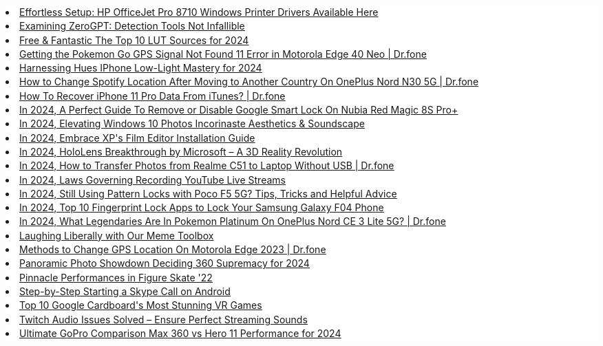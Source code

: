 <li><a href="https://win-amazing.techidaily.com/effortless-setup-hp-officejet-pro-8710-windows-printer-drivers-available-here/"><u>Effortless Setup: HP OfficeJet Pro 8710 Windows Printer Drivers Available Here</u></a></li>
<li><a href="https://tech-hub.techidaily.com/examining-zerogpt-detection-tools-not-infallible/"><u>Examining ZeroGPT: Detection Tools Not Infallible</u></a></li>
<li><a href="https://article-knowledge.techidaily.com/free-and-fantastic-the-top-10-lut-sources-for-2024/"><u>Free & Fantastic  The Top 10 LUT Sources for 2024</u></a></li>
<li><a href="https://android-location.techidaily.com/getting-the-pokemon-go-gps-signal-not-found-11-error-in-motorola-edge-40-neo-drfone-by-drfone-virtual/"><u>Getting the Pokemon Go GPS Signal Not Found 11 Error in Motorola Edge 40 Neo | Dr.fone</u></a></li>
<li><a href="https://some-techniques.techidaily.com/harnessing-hues-iphone-low-light-mastery-for-2024/"><u>Harnessing Hues  IPhone Low-Light Mastery for 2024</u></a></li>
<li><a href="https://fake-location.techidaily.com/how-to-change-spotify-location-after-moving-to-another-country-on-oneplus-nord-n30-5g-drfone-by-drfone-virtual-android/"><u>How to Change Spotify Location After Moving to Another Country On OnePlus Nord N30 5G | Dr.fone</u></a></li>
<li><a href="https://blog-min.techidaily.com/how-to-recover-iphone-11-pro-data-from-itunes-drfone-by-drfone-ios-data-recovery-ios-data-recovery/"><u>How To Recover iPhone 11 Pro Data From iTunes? | Dr.fone</u></a></li>
<li><a href="https://easy-unlock-android.techidaily.com/in-2024-a-perfect-guide-to-remove-or-disable-google-smart-lock-on-nubia-red-magic-8s-proplus-by-drfone-android/"><u>In 2024, A Perfect Guide To Remove or Disable Google Smart Lock On Nubia Red Magic 8S Pro+</u></a></li>
<li><a href="https://article-knowledge.techidaily.com/in-2024-elevating-windows-10-photos-incorinaste-aesthetics-and-soundscape/"><u>In 2024, Elevating Windows 10 Photos  Incorinaste Aesthetics & Soundscape</u></a></li>
<li><a href="https://article-knowledge.techidaily.com/in-2024-embrace-xps-film-editor-installation-guide/"><u>In 2024, Embrace XP's Film Editor  Installation Guide</u></a></li>
<li><a href="https://article-knowledge.techidaily.com/in-2024-hololens-breakthrough-by-microsoft-a-3d-reality-revolution/"><u>In 2024, HoloLens Breakthrough by Microsoft – A 3D Reality Revolution</u></a></li>
<li><a href="https://android-transfer.techidaily.com/in-2024-how-to-transfer-photos-from-realme-c51-to-laptop-without-usb-drfone-by-drfone-transfer-from-android-transfer-from-android/"><u>In 2024, How to Transfer Photos from Realme C51 to Laptop Without USB | Dr.fone</u></a></li>
<li><a href="https://youtube-tips.techidaily.com/24-laws-governing-recording-youtube-live-streams/"><u>In 2024, Laws Governing Recording YouTube Live Streams</u></a></li>
<li><a href="https://easy-unlock-android.techidaily.com/in-2024-still-using-pattern-locks-with-poco-f5-5g-tips-tricks-and-helpful-advice-by-drfone-android/"><u>In 2024, Still Using Pattern Locks with Poco F5 5G? Tips, Tricks and Helpful Advice</u></a></li>
<li><a href="https://android-unlock.techidaily.com/in-2024-top-10-fingerprint-lock-apps-to-lock-your-samsung-galaxy-f04-phone-by-drfone-android/"><u>In 2024, Top 10 Fingerprint Lock Apps to Lock Your Samsung Galaxy F04 Phone</u></a></li>
<li><a href="https://android-pokemon-go.techidaily.com/in-2024-what-legendaries-are-in-pokemon-platinum-on-oneplus-nord-ce-3-lite-5g-drfone-by-drfone-virtual-android/"><u>In 2024, What Legendaries Are In Pokemon Platinum On OnePlus Nord CE 3 Lite 5G? | Dr.fone</u></a></li>
<li><a href="https://article-knowledge.techidaily.com/laughing-liberally-with-our-meme-toolbox/"><u>Laughing Liberally with Our Meme Toolbox</u></a></li>
<li><a href="https://fake-location.techidaily.com/methods-to-change-gps-location-on-motorola-edge-2023-drfone-by-drfone-virtual-android/"><u>Methods to Change GPS Location On Motorola Edge 2023 | Dr.fone</u></a></li>
<li><a href="https://article-knowledge.techidaily.com/panoramic-photo-showdown-deciding-360-supremacy-for-2024/"><u>Panoramic Photo Showdown  Deciding 360 Supremacy for 2024</u></a></li>
<li><a href="https://extra-lessons.techidaily.com/pinnacle-performances-in-figure-skate-22/"><u>Pinnacle Performances in Figure Skate '22</u></a></li>
<li><a href="https://desktop-recording.techidaily.com/step-by-step-starting-a-skype-call-on-android/"><u>Step-by-Step  Starting a Skype Call on Android</u></a></li>
<li><a href="https://article-knowledge.techidaily.com/top-10-google-cardboards-most-stunning-vr-games/"><u>Top 10  Google Cardboard's Most Stunning VR Games</u></a></li>
<li><a href="https://program-issues.techidaily.com/1723007826878-twitch-audio-issues-solved-ensure-perfect-streaming-sounds/"><u>Twitch Audio Issues Solved – Ensure Perfect Streaming Sounds</u></a></li>
<li><a href="https://article-knowledge.techidaily.com/ultimate-gopro-comparison-max-360-vs-hero-11-performance-for-2024/"><u>Ultimate GoPro Comparison  Max 360 vs Hero 11 Performance for 2024</u></a></li>